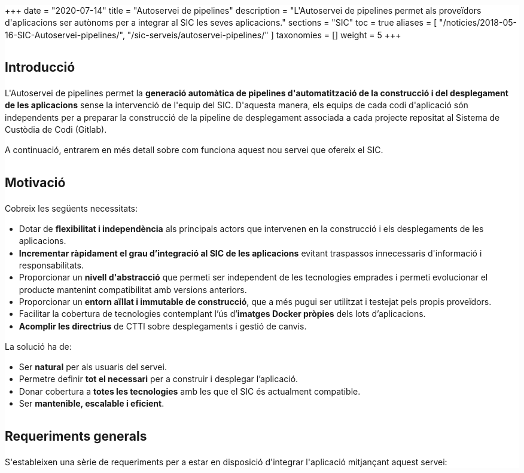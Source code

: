 +++
date = "2020-07-14"
title = "Autoservei de pipelines"
description = "L'Autoservei de pipelines permet als proveïdors d'aplicacions ser autònoms per a integrar al SIC les seves aplicacions."
sections = "SIC"
toc = true
aliases = [
    "/noticies/2018-05-16-SIC-Autoservei-pipelines/",
    "/sic-serveis/autoservei-pipelines/"
]
taxonomies = []
weight = 5
+++


## Introducció

L'Autoservei de pipelines permet la **generació automàtica de pipelines d'automatització de la construcció i del desplegament de les aplicacions** sense
la intervenció de l'equip del SIC. D'aquesta manera, els equips de cada codi d'aplicació són independents per a preparar la construcció de la pipeline de desplegament
associada a cada projecte repositat al Sistema de Custòdia de Codi (Gitlab).

A continuació, entrarem en més detall sobre com funciona aquest nou servei que ofereix el SIC.

## Motivació

Cobreix les següents necessitats:

* Dotar de **flexibilitat i independència** als principals actors que intervenen en la construcció i els desplegaments de les aplicacions.
* **Incrementar ràpidament el grau d’integració al SIC de les aplicacions** evitant traspassos innecessaris d'informació i responsabilitats.
* Proporcionar un **nivell d'abstracció** que permeti ser independent de les tecnologies emprades i permeti evolucionar el producte mantenint compatibilitat amb versions anteriors.
* Proporcionar un **entorn aïllat i immutable de construcció**, que a més pugui ser utilitzat i testejat pels propis proveïdors.
* Facilitar la cobertura de tecnologies contemplant l’ús d’**imatges Docker pròpies** dels lots d’aplicacions.
* **Acomplir les directrius** de CTTI sobre desplegaments i gestió de canvis.

La solució ha de:

* Ser **natural** per als usuaris del servei.
* Permetre definir **tot el necessari** per a construir i desplegar l’aplicació.
* Donar cobertura a **totes les tecnologies** amb les que el SIC és actualment compatible.
* Ser **mantenible, escalable i eficient**.

## Requeriments generals

S'estableixen una sèrie de requeriments per a estar en disposició d'integrar l'aplicació mitjançant aquest servei:
